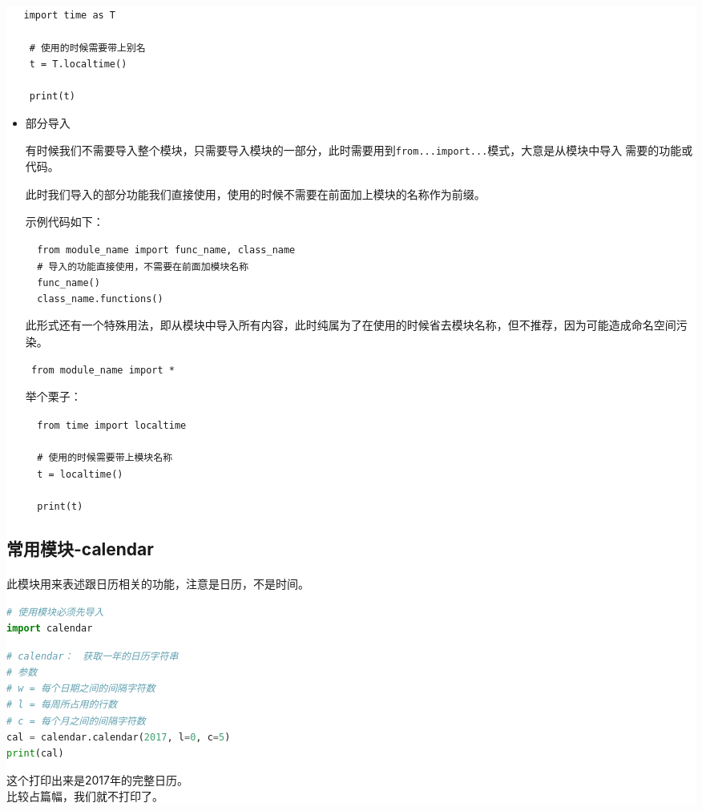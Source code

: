        import time as T

        # 使用的时候需要带上别名
        t = T.localtime()

        print(t) 
   
- 部分导入
    
    有时候我们不需要导入整个模块，只需要导入模块的一部分，此时需要用到`from...import...`模式，大意是从模块中导入
    需要的功能或代码。
    
    此时我们导入的部分功能我们直接使用，使用的时候不需要在前面加上模块的名称作为前缀。
    
    示例代码如下：
    
        from module_name import func_name, class_name
        # 导入的功能直接使用，不需要在前面加模块名称
        func_name()
        class_name.functions()
    
    此形式还有一个特殊用法，即从模块中导入所有内容，此时纯属为了在使用的时候省去模块名称，但不推荐，因为可能造成命名空间污染。
    
       from module_name import *

    举个栗子：
    
        from time import localtime

        # 使用的时候需要带上模块名称
        t = localtime()

        print(t)


## 常用模块-calendar

此模块用来表述跟日历相关的功能，注意是日历，不是时间。



```python
# 使用模块必须先导入
import calendar
```


```python
# calendar：　获取一年的日历字符串
# 参数
# w = 每个日期之间的间隔字符数
# l = 每周所占用的行数
# c = 每个月之间的间隔字符数
cal = calendar.calendar(2017, l=0, c=5)
print(cal)
```
这个打印出来是2017年的完整日历。  
比较占篇幅，我们就不打印了。
